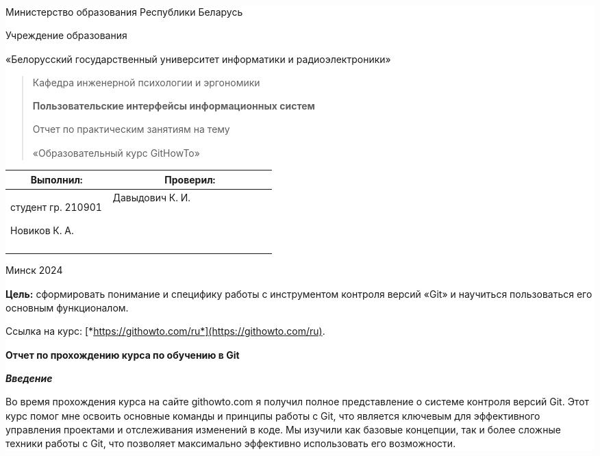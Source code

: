 Министерство образования Республики Беларусь

Учреждение образования

«Белорусский государственный университет информатики и радиоэлектроники»

> Кафедра инженерной психологии и эргономики
>
> **Пользовательские интерфейсы информационных систем**
>
> Отчет по практическим занятиям на тему
>
> «Образовательный курс GitHowTo»

<table>
<colgroup>
<col style="width: 38%" />
<col style="width: 61%" />
</colgroup>
<thead>
<tr class="header">
<th>Выполнил:</th>
<th>Проверил:</th>
</tr>
</thead>
<tbody>
<tr class="odd">
<td><p>cтудент гр. 210901</p>
<p>Новиков К. А.</p></td>
<td>Давыдович К. И.</td>
</tr>
<tr class="even">
<td></td>
<td></td>
</tr>
</tbody>
</table>

Минск 2024

**Цель:** сформировать понимание и специфику работы с инструментом
контроля версий «Git» и научиться пользоваться его основным
функционалом.

Ссылка на курс: [*https://githowto.com/ru*](https://githowto.com/ru).

**Отчет по прохождению курса по обучению в Git**

***Введение***

Во время прохождения курса на сайте githowto.com я получил полное
представление о системе контроля версий Git. Этот курс помог мне освоить
основные команды и принципы работы с Git, что является ключевым для
эффективного управления проектами и отслеживания изменений в коде. Мы
изучили как базовые концепции, так и более сложные техники работы с Git,
что позволяет максимально эффективно использовать его возможности.
